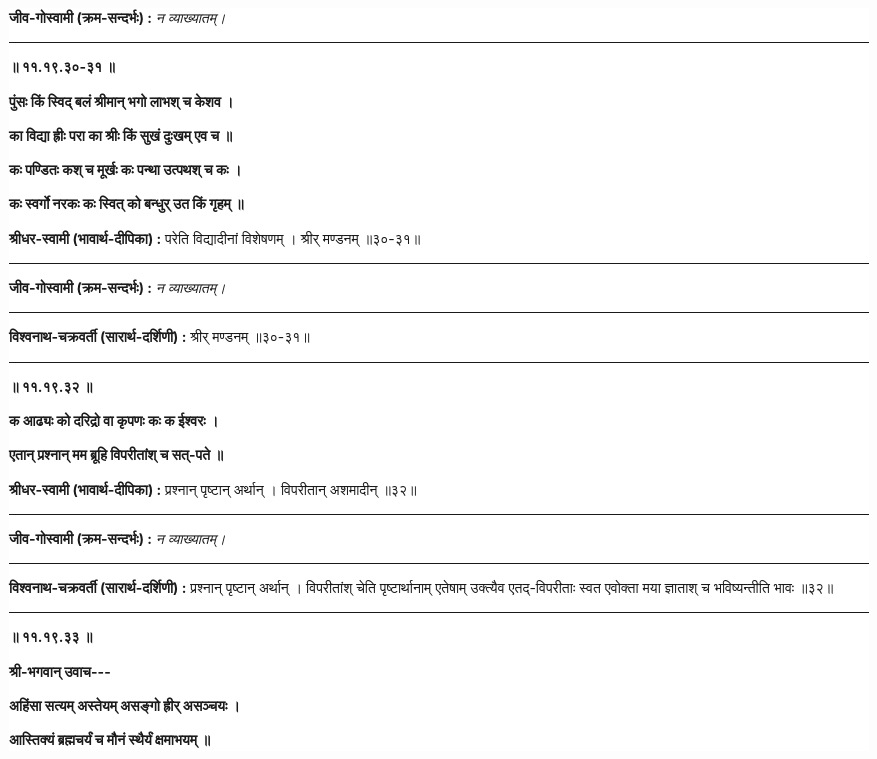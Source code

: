 
**जीव-गोस्वामी (क्रम-सन्दर्भः) :** *न व्याख्यातम्।*


______


**॥ ११.१९.३०-३१ ॥**

**पुंसः किं स्विद् बलं श्रीमान् भगो लाभश् च केशव ।**

**का विद्या ह्रीः परा का श्रीः किं सुखं दुःखम् एव च ॥**

**कः पण्डितः कश् च मूर्खः कः पन्था उत्पथश् च कः ।**

**कः स्वर्गो नरकः कः स्वित् को बन्धुर् उत किं गृहम् ॥**

**श्रीधर-स्वामी (भावार्थ-दीपिका) :** परेति विद्यादीनां विशेषणम् । श्रीर् मण्डनम् ॥३०-३१॥


______


**जीव-गोस्वामी (क्रम-सन्दर्भः) :** *न व्याख्यातम्।*


______


**विश्वनाथ-चक्रवर्ती (सारार्थ-दर्शिणी) :** श्रीर् मण्डनम् ॥३०-३१॥


______


**॥ ११.१९.३२ ॥**

**क आढ्यः को दरिद्रो वा कृपणः कः क ईश्वरः ।**

**एतान् प्रश्नान् मम ब्रूहि विपरीतांश् च सत्-पते ॥**

**श्रीधर-स्वामी (भावार्थ-दीपिका) :** प्रश्नान् पृष्टान् अर्थान् । विपरीतान् अशमादीन् ॥३२॥


______


**जीव-गोस्वामी (क्रम-सन्दर्भः) :** *न व्याख्यातम्।*


______


**विश्वनाथ-चक्रवर्ती (सारार्थ-दर्शिणी) :** प्रश्नान् पृष्टान् अर्थान् । विपरीतांश् चेति पृष्टार्थानाम् एतेषाम् उक्त्यैव एतद्-विपरीताः स्वत एवोक्ता मया ज्ञाताश् च भविष्यन्तीति भावः ॥३२॥


______


**॥ ११.१९.३३ ॥**

**श्री-भगवान् उवाच---**

**अहिंसा सत्यम् अस्तेयम् असङ्गो ह्रीर् असञ्चयः ।**

**आस्तिक्यं ब्रह्मचर्यं च मौनं स्थैर्यं क्षमाभयम् ॥**
